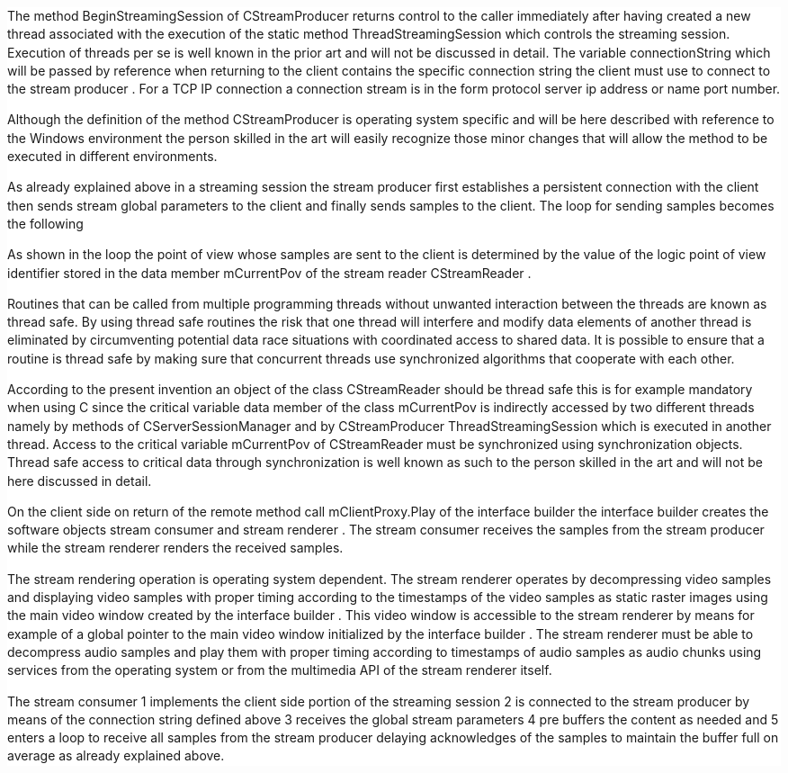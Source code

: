 The method BeginStreamingSession of CStreamProducer returns control to the caller immediately after having created a new thread associated with the execution of the static method ThreadStreamingSession which controls the streaming session. Execution of threads per se is well known in the prior art and will not be discussed in detail. The variable connectionString which will be passed by reference when returning to the client contains the specific connection string the client must use to connect to the stream producer . For a TCP IP connection a connection stream is in the form protocol server ip address or name port number.

Although the definition of the method CStreamProducer is operating system specific and will be here described with reference to the Windows environment the person skilled in the art will easily recognize those minor changes that will allow the method to be executed in different environments.

As already explained above in a streaming session the stream producer first establishes a persistent connection with the client then sends stream global parameters to the client and finally sends samples to the client. The loop for sending samples becomes the following 

As shown in the loop the point of view whose samples are sent to the client is determined by the value of the logic point of view identifier stored in the data member mCurrentPov of the stream reader CStreamReader .

Routines that can be called from multiple programming threads without unwanted interaction between the threads are known as thread safe. By using thread safe routines the risk that one thread will interfere and modify data elements of another thread is eliminated by circumventing potential data race situations with coordinated access to shared data. It is possible to ensure that a routine is thread safe by making sure that concurrent threads use synchronized algorithms that cooperate with each other.

According to the present invention an object of the class CStreamReader should be thread safe this is for example mandatory when using C since the critical variable data member of the class mCurrentPov is indirectly accessed by two different threads namely by methods of CServerSessionManager and by CStreamProducer ThreadStreamingSession which is executed in another thread. Access to the critical variable mCurrentPov of CStreamReader must be synchronized using synchronization objects. Thread safe access to critical data through synchronization is well known as such to the person skilled in the art and will not be here discussed in detail.

On the client side on return of the remote method call mClientProxy.Play of the interface builder the interface builder creates the software objects stream consumer and stream renderer . The stream consumer receives the samples from the stream producer while the stream renderer renders the received samples.

The stream rendering operation is operating system dependent. The stream renderer operates by decompressing video samples and displaying video samples with proper timing according to the timestamps of the video samples as static raster images using the main video window created by the interface builder . This video window is accessible to the stream renderer by means for example of a global pointer to the main video window initialized by the interface builder . The stream renderer must be able to decompress audio samples and play them with proper timing according to timestamps of audio samples as audio chunks using services from the operating system or from the multimedia API of the stream renderer itself.

The stream consumer 1 implements the client side portion of the streaming session 2 is connected to the stream producer by means of the connection string defined above 3 receives the global stream parameters 4 pre buffers the content as needed and 5 enters a loop to receive all samples from the stream producer delaying acknowledges of the samples to maintain the buffer full on average as already explained above.
